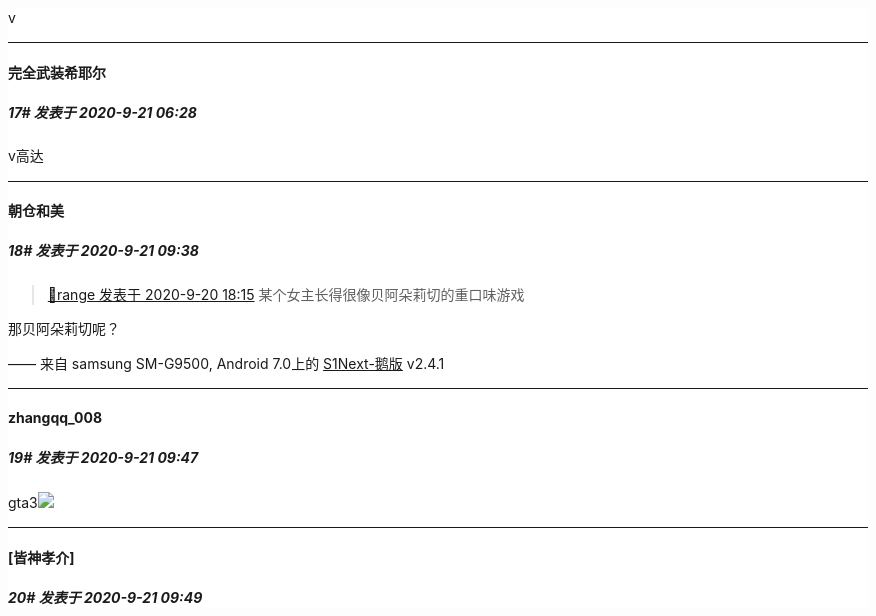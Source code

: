 
v







*****

####  完全武装希耶尔  
##### 17#       发表于 2020-9-21 06:28




v高达







*****

####  朝仓和美  
##### 18#       发表于 2020-9-21 09:38



<blockquote><a href="httphttps://bbs.saraba1st.com/2b/forum.php?mod=redirect&amp;goto=findpost&amp;pid=48795942&amp;ptid=1960886" target="_blank">🍊range 发表于 2020-9-20 18:15</a>
某个女主长得很像贝阿朵莉切的重口味游戏</blockquote>
那贝阿朵莉切呢？

—— 来自 samsung SM-G9500, Android 7.0上的 [S1Next-鹅版](https://github.com/ykrank/S1-Next/releases) v2.4.1







*****

####  zhangqq_008  
##### 19#       发表于 2020-9-21 09:47




gta3<img src="https://static.saraba1st.com/image/smiley/face2017/067.png" referrerpolicy="no-referrer">







*****

####  [皆神孝介]  
##### 20#       发表于 2020-9-21 09:49

